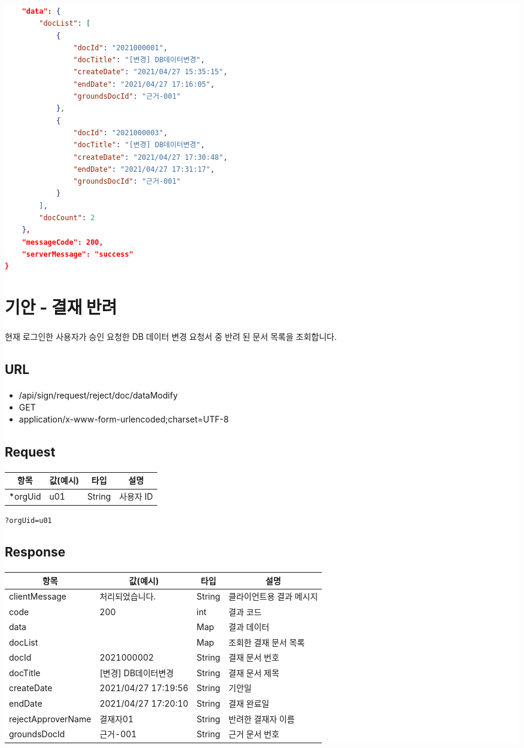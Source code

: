 ```json
    "data": {
        "docList": [
            {
                "docId": "2021000001",
                "docTitle": "[변경] DB데이터변경",
                "createDate": "2021/04/27 15:35:15",
                "endDate": "2021/04/27 17:16:05",
                "groundsDocId": "근거-001"
            },
            {
                "docId": "2021000003",
                "docTitle": "[변경] DB데이터변경",
                "createDate": "2021/04/27 17:30:48",
                "endDate": "2021/04/27 17:31:17",
                "groundsDocId": "근거-001"
            }
        ],
        "docCount": 2
    },
    "messageCode": 200,
    "serverMessage": "success"
}
```


# 기안 - 결재 반려
현재 로그인한 사용자가 승인 요청한 DB 데이터 변경 요청서 중 반려 된 문서 목록을 조회합니다.
## URL
* /api/sign/request/reject/doc/dataModify
* GET
* application/x-www-form-urlencoded;charset=UTF-8
## Request
|항목|값(예시)|타입|설명|
|---|---|---|---|
|*orgUid|u01|String|사용자 ID|
```
?orgUid=u01
```
## Response
|항목|값(예시)|타입|설명|
|---|---|---|---|
|clientMessage|처리되었습니다.|String|클라이언트용 결과 메시지|
|code|200|int|결과 코드|
|data||Map|결과 데이터|
|docList||Map|조회한 결재 문서 목록|
|docId|2021000002|String|결재 문서 번호|
|docTitle|\[변경\] DB데이터변경|String|결재 문서 제목|
|createDate|2021/04/27 17:19:56|String|기안일|
|endDate|2021/04/27 17:20:10|String|결재 완료일|
|rejectApproverName|결재자01|String|반려한 결재자 이름|
|groundsDocId|근거-001|String|근거 문서 번호|